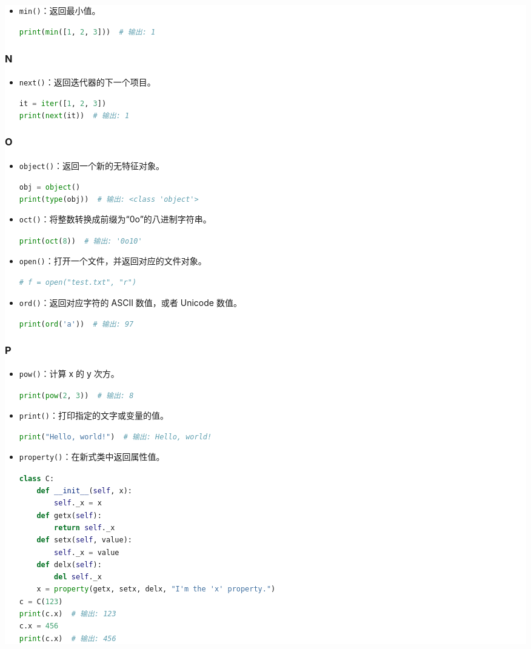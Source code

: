   ```python
  ```
- `min()`：返回最小值。
  ```python
  print(min([1, 2, 3]))  # 输出: 1
  ```

### N
- `next()`：返回迭代器的下一个项目。
  ```python
  it = iter([1, 2, 3])
  print(next(it))  # 输出: 1
  ```

### O
- `object()`：返回一个新的无特征对象。
  ```python
  obj = object()
  print(type(obj))  # 输出: <class 'object'>
  ```
- `oct()`：将整数转换成前缀为“0o”的八进制字符串。
  ```python
  print(oct(8))  # 输出: '0o10'
  ```
- `open()`：打开一个文件，并返回对应的文件对象。
  ```python
  # f = open("test.txt", "r")
  ```
- `ord()`：返回对应字符的 ASCII 数值，或者 Unicode 数值。
  ```python
  print(ord('a'))  # 输出: 97
  ```

### P
- `pow()`：计算 x 的 y 次方。
  ```python
  print(pow(2, 3))  # 输出: 8
  ```
- `print()`：打印指定的文字或变量的值。
  ```python
  print("Hello, world!")  # 输出: Hello, world!
  ```
- `property()`：在新式类中返回属性值。
  ```python
  class C:
      def __init__(self, x):
          self._x = x
      def getx(self):
          return self._x
      def setx(self, value):
          self._x = value
      def delx(self):
          del self._x
      x = property(getx, setx, delx, "I'm the 'x' property.")
  c = C(123)
  print(c.x)  # 输出: 123
  c.x = 456
  print(c.x)  # 输出: 456
  ```
